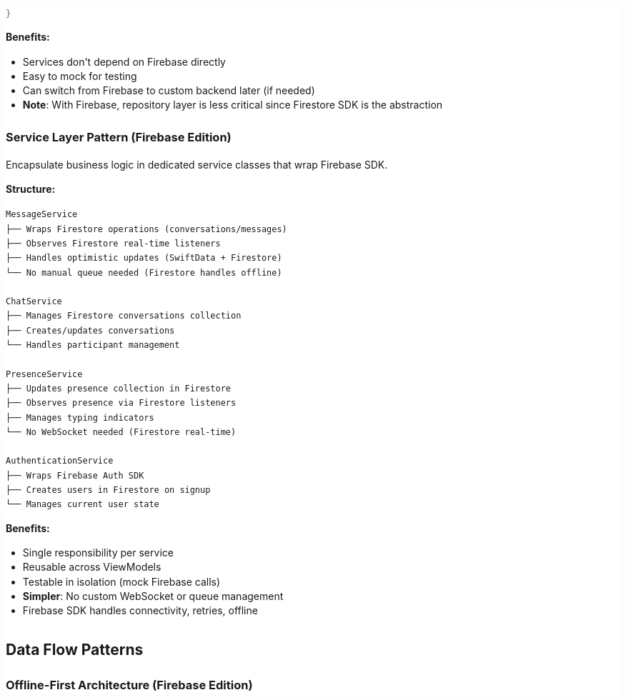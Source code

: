```swift
}
```

**Benefits:**

- Services don't depend on Firebase directly
- Easy to mock for testing
- Can switch from Firebase to custom backend later (if needed)
- **Note**: With Firebase, repository layer is less critical since Firestore SDK
  is the abstraction

### Service Layer Pattern (Firebase Edition)

Encapsulate business logic in dedicated service classes that wrap Firebase SDK.

**Structure:**

```
MessageService
├── Wraps Firestore operations (conversations/messages)
├── Observes Firestore real-time listeners
├── Handles optimistic updates (SwiftData + Firestore)
└── No manual queue needed (Firestore handles offline)

ChatService
├── Manages Firestore conversations collection
├── Creates/updates conversations
└── Handles participant management

PresenceService
├── Updates presence collection in Firestore
├── Observes presence via Firestore listeners
├── Manages typing indicators
└── No WebSocket needed (Firestore real-time)

AuthenticationService
├── Wraps Firebase Auth SDK
├── Creates users in Firestore on signup
└── Manages current user state
```

**Benefits:**

- Single responsibility per service
- Reusable across ViewModels
- Testable in isolation (mock Firebase calls)
- **Simpler**: No custom WebSocket or queue management
- Firebase SDK handles connectivity, retries, offline

## Data Flow Patterns

### Offline-First Architecture (Firebase Edition)
